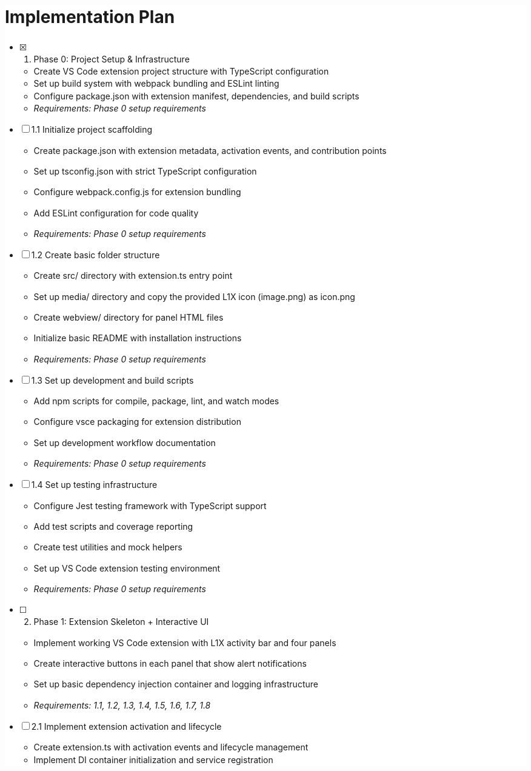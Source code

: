 # Implementation Plan

- [x] 1. Phase 0: Project Setup & Infrastructure



  - Create VS Code extension project structure with TypeScript configuration
  - Set up build system with webpack bundling and ESLint linting
  - Configure package.json with extension manifest, dependencies, and build scripts
  - _Requirements: Phase 0 setup requirements_



- [ ] 1.1 Initialize project scaffolding
  - Create package.json with extension metadata, activation events, and contribution points
  - Set up tsconfig.json with strict TypeScript configuration
  - Configure webpack.config.js for extension bundling
  - Add ESLint configuration for code quality


  - _Requirements: Phase 0 setup requirements_

- [ ] 1.2 Create basic folder structure
  - Create src/ directory with extension.ts entry point
  - Set up media/ directory and copy the provided L1X icon (image.png) as icon.png


  - Create webview/ directory for panel HTML files
  - Initialize basic README with installation instructions
  - _Requirements: Phase 0 setup requirements_



- [ ] 1.3 Set up development and build scripts
  - Add npm scripts for compile, package, lint, and watch modes
  - Configure vsce packaging for extension distribution



  - Set up development workflow documentation
  - _Requirements: Phase 0 setup requirements_

- [ ] 1.4 Set up testing infrastructure
  - Configure Jest testing framework with TypeScript support


  - Add test scripts and coverage reporting
  - Create test utilities and mock helpers
  - Set up VS Code extension testing environment
  - _Requirements: Phase 0 setup requirements_



- [ ] 2. Phase 1: Extension Skeleton + Interactive UI
  - Implement working VS Code extension with L1X activity bar and four panels
  - Create interactive buttons in each panel that show alert notifications
  - Set up basic dependency injection container and logging infrastructure


  - _Requirements: 1.1, 1.2, 1.3, 1.4, 1.5, 1.6, 1.7, 1.8_

- [ ] 2.1 Implement extension activation and lifecycle
  - Create extension.ts with activation events and lifecycle management
  - Implement DI container initialization and service registration
